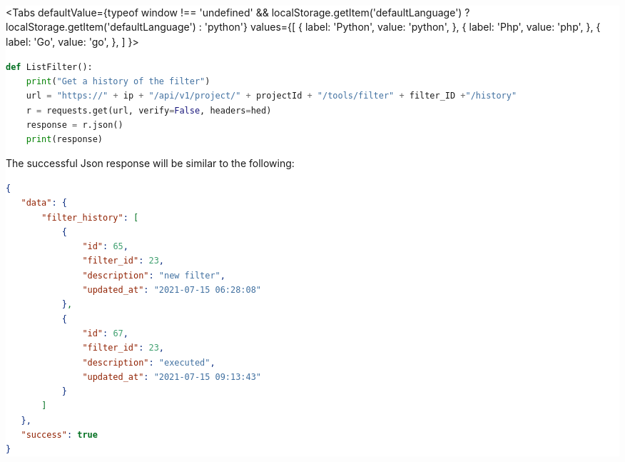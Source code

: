 <Tabs defaultValue={typeof window !== 'undefined' && localStorage.getItem('defaultLanguage') ? localStorage.getItem('defaultLanguage') : 'python'}
values={[
{ label: 'Python', value: 'python', },
{ label: 'Php', value: 'php', },
{ label: 'Go', value: 'go', },
]
}>  
<TabItem value="python">  

```python  
def ListFilter():
    print("Get a history of the filter")
    url = "https://" + ip + "/api/v1/project/" + projectId + "/tools/filter" + filter_ID +"/history"
    r = requests.get(url, verify=False, headers=hed)
    response = r.json()
    print(response)  

```
</TabItem>  
</Tabs>  
The successful Json response will be similar to the following:

```json 
{
   "data": {
       "filter_history": [
           {
               "id": 65,
               "filter_id": 23,
               "description": "new filter",
               "updated_at": "2021-07-15 06:28:08"
           },
           {
               "id": 67,
               "filter_id": 23,
               "description": "executed",
               "updated_at": "2021-07-15 09:13:43"
           }
       ]
   },
   "success": true
}
```


